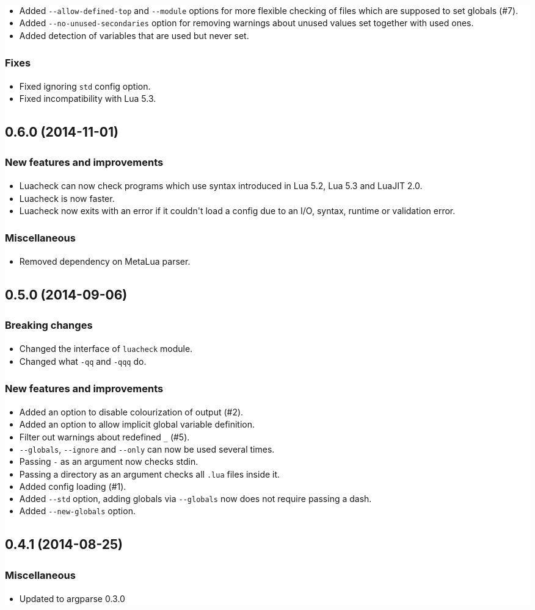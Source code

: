 * Added `--allow-defined-top` and `--module` options for more
  flexible checking of files which are supposed to set globals (#7).
* Added `--no-unused-secondaries` option for removing warnings
  about unused values set together with used ones.
* Added detection of variables that are used but never set.

### Fixes

* Fixed ignoring `std` config option.
* Fixed incompatibility with Lua 5.3.

## 0.6.0 (2014-11-01)

### New features and improvements

* Luacheck can now check programs which use syntax introduced in Lua 5.2,
  Lua 5.3 and LuaJIT 2.0.
* Luacheck is now faster.
* Luacheck now exits with an error if it couldn't load a config due to an I/O,
  syntax, runtime or validation error.

### Miscellaneous

* Removed dependency on MetaLua parser.

## 0.5.0 (2014-09-06)

### Breaking changes

* Changed the interface of `luacheck` module.
* Changed what `-qq` and `-qqq` do.

### New features and improvements

* Added an option to disable colourization of output (#2).
* Added an option to allow implicit global variable definition.
* Filter out warnings about redefined `_` (#5).
* `--globals`, `--ignore` and `--only` can now be used several times.
* Passing `-` as an argument now checks stdin.
* Passing a directory as an argument checks all `.lua` files inside it.
* Added config loading (#1).
* Added `--std` option, adding globals via `--globals` now does not require
  passing a dash.
* Added `--new-globals` option.

## 0.4.1 (2014-08-25)

### Miscellaneous

* Updated to argparse 0.3.0
